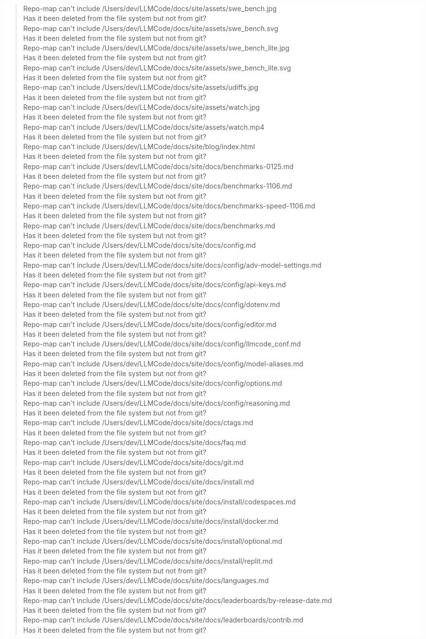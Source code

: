 > Repo-map can't include /Users/dev/LLMCode/docs/site/assets/swe_bench.jpg  
> Has it been deleted from the file system but not from git?  
> Repo-map can't include /Users/dev/LLMCode/docs/site/assets/swe_bench.svg  
> Has it been deleted from the file system but not from git?  
> Repo-map can't include /Users/dev/LLMCode/docs/site/assets/swe_bench_lite.jpg  
> Has it been deleted from the file system but not from git?  
> Repo-map can't include /Users/dev/LLMCode/docs/site/assets/swe_bench_lite.svg  
> Has it been deleted from the file system but not from git?  
> Repo-map can't include /Users/dev/LLMCode/docs/site/assets/udiffs.jpg  
> Has it been deleted from the file system but not from git?  
> Repo-map can't include /Users/dev/LLMCode/docs/site/assets/watch.jpg  
> Has it been deleted from the file system but not from git?  
> Repo-map can't include /Users/dev/LLMCode/docs/site/assets/watch.mp4  
> Has it been deleted from the file system but not from git?  
> Repo-map can't include /Users/dev/LLMCode/docs/site/blog/index.html  
> Has it been deleted from the file system but not from git?  
> Repo-map can't include /Users/dev/LLMCode/docs/site/docs/benchmarks-0125.md  
> Has it been deleted from the file system but not from git?  
> Repo-map can't include /Users/dev/LLMCode/docs/site/docs/benchmarks-1106.md  
> Has it been deleted from the file system but not from git?  
> Repo-map can't include /Users/dev/LLMCode/docs/site/docs/benchmarks-speed-1106.md  
> Has it been deleted from the file system but not from git?  
> Repo-map can't include /Users/dev/LLMCode/docs/site/docs/benchmarks.md  
> Has it been deleted from the file system but not from git?  
> Repo-map can't include /Users/dev/LLMCode/docs/site/docs/config.md  
> Has it been deleted from the file system but not from git?  
> Repo-map can't include /Users/dev/LLMCode/docs/site/docs/config/adv-model-settings.md  
> Has it been deleted from the file system but not from git?  
> Repo-map can't include /Users/dev/LLMCode/docs/site/docs/config/api-keys.md  
> Has it been deleted from the file system but not from git?  
> Repo-map can't include /Users/dev/LLMCode/docs/site/docs/config/dotenv.md  
> Has it been deleted from the file system but not from git?  
> Repo-map can't include /Users/dev/LLMCode/docs/site/docs/config/editor.md  
> Has it been deleted from the file system but not from git?  
> Repo-map can't include /Users/dev/LLMCode/docs/site/docs/config/llmcode_conf.md  
> Has it been deleted from the file system but not from git?  
> Repo-map can't include /Users/dev/LLMCode/docs/site/docs/config/model-aliases.md  
> Has it been deleted from the file system but not from git?  
> Repo-map can't include /Users/dev/LLMCode/docs/site/docs/config/options.md  
> Has it been deleted from the file system but not from git?  
> Repo-map can't include /Users/dev/LLMCode/docs/site/docs/config/reasoning.md  
> Has it been deleted from the file system but not from git?  
> Repo-map can't include /Users/dev/LLMCode/docs/site/docs/ctags.md  
> Has it been deleted from the file system but not from git?  
> Repo-map can't include /Users/dev/LLMCode/docs/site/docs/faq.md  
> Has it been deleted from the file system but not from git?  
> Repo-map can't include /Users/dev/LLMCode/docs/site/docs/git.md  
> Has it been deleted from the file system but not from git?  
> Repo-map can't include /Users/dev/LLMCode/docs/site/docs/install.md  
> Has it been deleted from the file system but not from git?  
> Repo-map can't include /Users/dev/LLMCode/docs/site/docs/install/codespaces.md  
> Has it been deleted from the file system but not from git?  
> Repo-map can't include /Users/dev/LLMCode/docs/site/docs/install/docker.md  
> Has it been deleted from the file system but not from git?  
> Repo-map can't include /Users/dev/LLMCode/docs/site/docs/install/optional.md  
> Has it been deleted from the file system but not from git?  
> Repo-map can't include /Users/dev/LLMCode/docs/site/docs/install/replit.md  
> Has it been deleted from the file system but not from git?  
> Repo-map can't include /Users/dev/LLMCode/docs/site/docs/languages.md  
> Has it been deleted from the file system but not from git?  
> Repo-map can't include /Users/dev/LLMCode/docs/site/docs/leaderboards/by-release-date.md  
> Has it been deleted from the file system but not from git?  
> Repo-map can't include /Users/dev/LLMCode/docs/site/docs/leaderboards/contrib.md  
> Has it been deleted from the file system but not from git?  